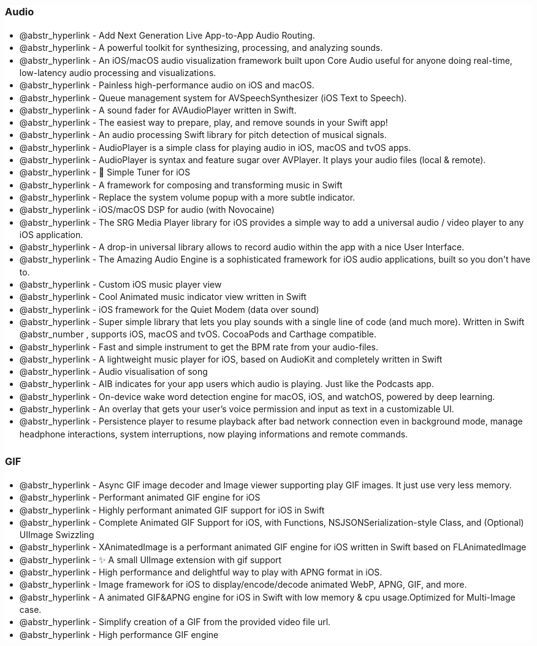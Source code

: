 ### Audio

  * @abstr_hyperlink - Add Next Generation Live App-to-App Audio Routing.
  * @abstr_hyperlink - A powerful toolkit for synthesizing, processing, and analyzing sounds.
  * @abstr_hyperlink - An iOS/macOS audio visualization framework built upon Core Audio useful for anyone doing real-time, low-latency audio processing and visualizations.
  * @abstr_hyperlink - Painless high-performance audio on iOS and macOS.
  * @abstr_hyperlink - Queue management system for AVSpeechSynthesizer (iOS Text to Speech).
  * @abstr_hyperlink - A sound fader for AVAudioPlayer written in Swift.
  * @abstr_hyperlink - The easiest way to prepare, play, and remove sounds in your Swift app!
  * @abstr_hyperlink - An audio processing Swift library for pitch detection of musical signals.
  * @abstr_hyperlink - AudioPlayer is a simple class for playing audio in iOS, macOS and tvOS apps.
  * @abstr_hyperlink - AudioPlayer is syntax and feature sugar over AVPlayer. It plays your audio files (local  & remote).
  * @abstr_hyperlink - :musical_keyboard: Simple Tuner for iOS
  * @abstr_hyperlink - A framework for composing and transforming music in Swift
  * @abstr_hyperlink - Replace the system volume popup with a more subtle indicator.
  * @abstr_hyperlink - iOS/macOS DSP for audio (with Novocaine)
  * @abstr_hyperlink - The SRG Media Player library for iOS provides a simple way to add a universal audio / video player to any iOS application.
  * @abstr_hyperlink - A drop-in universal library allows to record audio within the app with a nice User Interface.
  * @abstr_hyperlink - The Amazing Audio Engine is a sophisticated framework for iOS audio applications, built so you don't have to.
  * @abstr_hyperlink - Custom iOS music player view
  * @abstr_hyperlink - Cool Animated music indicator view written in Swift
  * @abstr_hyperlink - iOS framework for the Quiet Modem (data over sound)
  * @abstr_hyperlink - Super simple library that lets you play sounds with a single line of code (and much more). Written in Swift @abstr_number , supports iOS, macOS and tvOS. CocoaPods and Carthage compatible.
  * @abstr_hyperlink - Fast and simple instrument to get the BPM rate from your audio-files.
  * @abstr_hyperlink - A lightweight music player for iOS, based on AudioKit and completely written in Swift
  * @abstr_hyperlink - Audio visualisation of song
  * @abstr_hyperlink - AIB indicates for your app users which audio is playing. Just like the Podcasts app.
  * @abstr_hyperlink - On-device wake word detection engine for macOS, iOS, and watchOS, powered by deep learning.
  * @abstr_hyperlink - An overlay that gets your user’s voice permission and input as text in a customizable UI.
  * @abstr_hyperlink - Persistence player to resume playback after bad network connection even in background mode, manage headphone interactions, system interruptions, now playing informations and remote commands.



### GIF

  * @abstr_hyperlink - Async GIF image decoder and Image viewer supporting play GIF images. It just use very less memory.
  * @abstr_hyperlink - Performant animated GIF engine for iOS
  * @abstr_hyperlink - Highly performant animated GIF support for iOS in Swift
  * @abstr_hyperlink - Complete Animated GIF Support for iOS, with Functions, NSJSONSerialization-style Class, and (Optional) UIImage Swizzling
  * @abstr_hyperlink - XAnimatedImage is a performant animated GIF engine for iOS written in Swift based on FLAnimatedImage
  * @abstr_hyperlink - :sparkles: A small UIImage extension with gif support
  * @abstr_hyperlink - High performance and delightful way to play with APNG format in iOS.
  * @abstr_hyperlink - Image framework for iOS to display/encode/decode animated WebP, APNG, GIF, and more.
  * @abstr_hyperlink - A animated GIF&APNG engine for iOS in Swift with low memory & cpu usage.Optimized for Multi-Image case.
  * @abstr_hyperlink - Simplify creation of a GIF from the provided video file url.
  * @abstr_hyperlink - High performance GIF engine
